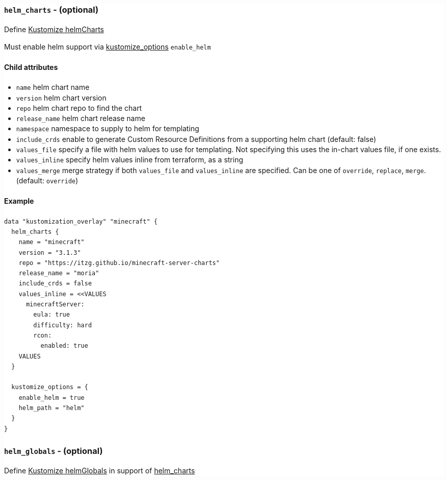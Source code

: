 ### `helm_charts` - (optional)

Define [Kustomize helmCharts](https://github.com/kubernetes-sigs/kustomize/blob/master/examples/chart.md)

Must enable helm support via [kustomize_options](#kustomize_options---optional) `enable_helm`

#### Child attributes

- `name` helm chart name
- `version` helm chart version
- `repo` helm chart repo to find the chart
- `release_name` helm chart release name
- `namespace` namespace to supply to helm for templating
- `include_crds` enable to generate Custom Resource Definitions from a supporting helm chart (default: false)
- `values_file` specify a file with helm values to use for templating. Not specifying this uses the in-chart values file, if one exists.
- `values_inline` specify helm values inline from terraform, as a string
- `values_merge` merge strategy if both `values_file` and `values_inline` are specified. Can be one of `override`, `replace`, `merge`. (default: `override`)

#### Example

```hcl
data "kustomization_overlay" "minecraft" {
  helm_charts {
    name = "minecraft"
    version = "3.1.3"
    repo = "https://itzg.github.io/minecraft-server-charts"
    release_name = "moria"
    include_crds = false
    values_inline = <<VALUES
      minecraftServer:
        eula: true
        difficulty: hard
        rcon:
          enabled: true
    VALUES
  }

  kustomize_options = {
    enable_helm = true
    helm_path = "helm"
  }
}
```

### `helm_globals` - (optional)

Define [Kustomize helmGlobals](https://github.com/kubernetes-sigs/kustomize/blob/master/examples/chart.md) in support of [helm_charts](#helm_charts---optional)
